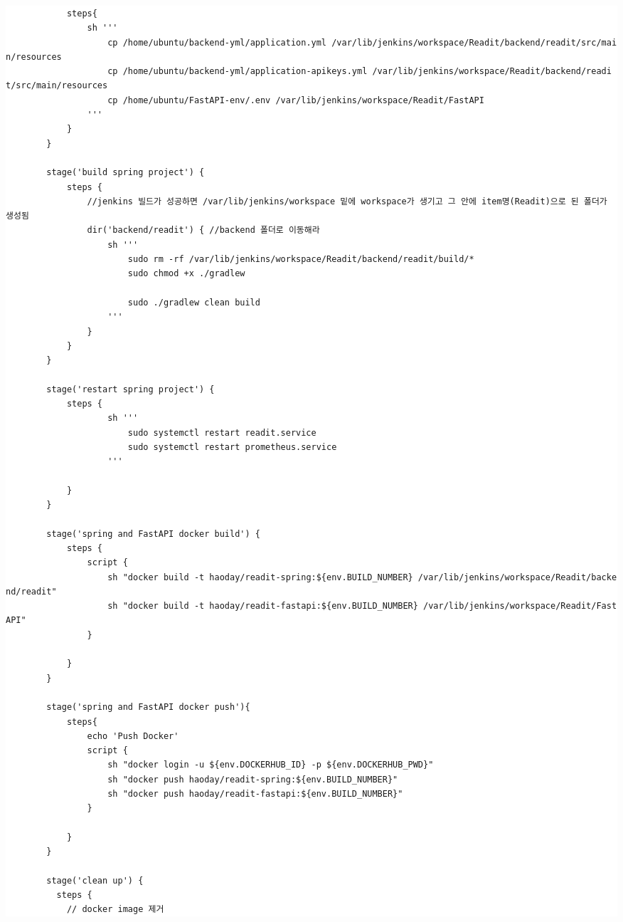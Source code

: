```
            steps{
                sh '''
                    cp /home/ubuntu/backend-yml/application.yml /var/lib/jenkins/workspace/Readit/backend/readit/src/main/resources
                    cp /home/ubuntu/backend-yml/application-apikeys.yml /var/lib/jenkins/workspace/Readit/backend/readit/src/main/resources
                    cp /home/ubuntu/FastAPI-env/.env /var/lib/jenkins/workspace/Readit/FastAPI
                '''
            }
        }

        stage('build spring project') {
            steps {
                //jenkins 빌드가 성공하면 /var/lib/jenkins/workspace 밑에 workspace가 생기고 그 안에 item명(Readit)으로 된 폴더가 생성됨
                dir('backend/readit') { //backend 폴더로 이동해라
                    sh '''
                        sudo rm -rf /var/lib/jenkins/workspace/Readit/backend/readit/build/* 
                        sudo chmod +x ./gradlew

                        sudo ./gradlew clean build
                    '''
                }
            }
        }

        stage('restart spring project') {
            steps {
                    sh ''' 
                        sudo systemctl restart readit.service
                        sudo systemctl restart prometheus.service
                    '''      
                
            }
        }

        stage('spring and FastAPI docker build') {
            steps {
                script {
                    sh "docker build -t haoday/readit-spring:${env.BUILD_NUMBER} /var/lib/jenkins/workspace/Readit/backend/readit"
                    sh "docker build -t haoday/readit-fastapi:${env.BUILD_NUMBER} /var/lib/jenkins/workspace/Readit/FastAPI"
                }
                
            }
        }
        
        stage('spring and FastAPI docker push'){
            steps{
                echo 'Push Docker'
                script {
                    sh "docker login -u ${env.DOCKERHUB_ID} -p ${env.DOCKERHUB_PWD}"
                    sh "docker push haoday/readit-spring:${env.BUILD_NUMBER}"
                    sh "docker push haoday/readit-fastapi:${env.BUILD_NUMBER}"
                }
                
            }
        }

        stage('clean up') { 
		  steps { 
            // docker image 제거
```